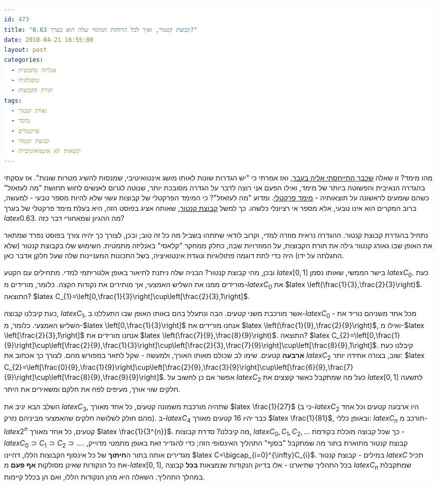 ```yaml
---
id: 473
title: "קבוצת קנטור, ואיך לכל הרוחות המימד שלה הוא בערך 0.63?"
date: 2010-04-21 16:55:00
layout: post
categories: 
  - אנליזה מתמטית
  - טופולוגיה
  - תורת הקבוצות
tags: 
  - גאורג קנטור
  - מימד
  - פרקטלים
  - קבוצת קנטור
  - תוצאות לא אינטואיטיביות
---
```

מהו מימד? זו שאלה <a href="http://www.gadial.net/?p=178">שכבר התייחסתי אליה בעבר</a>, ואז אמרתי כי "יש הגדרות שונות לאותו מושג אינטואיטיבי, שמנסות להשיג מטרות שונות". אז עסקתי בהגדרה הנאיבית והפשוטה ביותר של מימד, ואילו הפעם אני רוצה לדבר על הגדרה מסובכת יותר, שנוטה לגרום לאנשים לחוש תחושת "מה לעזאזל" כשהם שומעים לראשונה על תוצאותיה - <a href="http://en.wikipedia.org/wiki/Fractal_dimension">מימד פרקטלי</a>. ומדוע "מה לעזאזל"? כי המימד הפרקטלי של קבוצות עשוי שלא להיות מספר טבעי - למעשה, ברוב המקרים הוא אינו טבעי, אלא מספר אי רציונלי כלשהו. כך למשל <a href="http://he.wikipedia.org/wiki/%D7%A7%D7%91%D7%95%D7%A6%D7%AA_%D7%A7%D7%A0%D7%98%D7%95%D7%A8">קבוצת קנטור</a>, שאותה אציג בפוסט הזה, היא בעלת מימד פרקטלי של בערך $latex 0.63$. מה ההגיון שמאחורי דבר כזה?

נתחיל בהגדרת קבוצת קנטור. ההגדרה נראית מוזרה למדי, וקרוב לודאי שתתהו בשביל מה כל זה טוב; ובכן, לצורך כך יהיה צורך בפוסט נפרד שמתאר את האופן שבו גאורג קנטור גילה את תורת הקבוצות, על המוזרויות שבה, כחלק ממחקר "קלאסי" באנליזה מתמטית. השימוש שלו בקבוצת קנטור (שלא התגלתה על ידו) היה כדי לתת דוגמה פתולוגיות ונוגדת אינטואיציה, בשל התכונות המעניינות שלה שעל חלקן אדבר כאן.

ובכן, מהי קבוצת קנטור? הבניה שלה ניתנת לתיאור באופן אלגוריתמי למדי. מתחילים עם הקטע $latex \left[0,1\right]$ בישר הממשי, שאותו נסמן $latex C_{0}$. כעת מורידים ממנו את השליש האמצעי, אך מותירים את נקודות הקצה. כלומר, מורידים מ-$latex C_{0}$ את $latex \left(\frac{1}{3},\frac{2}{3}\right)$. התוצאה? $latex C_{1}=\left[0,\frac{1}{3}\right]\cup\left[\frac{2}{3},1\right]$.

כעת קיבלנו קבוצה, $latex C_{1}$, אשר מורכבת משני קטעים. הבה ונתעלל בהם באותו האופן שבו התעללנו ב-$latex C_{0}$ - מכל אחד משניהם נוריד את השליש האמצעי. כלומר, מ-$latex \left[0,\frac{1}{3}\right]$ אנחנו מורידים את $latex \left(\frac{1}{9},\frac{2}{9}\right)$, ואילו מ-$latex \left[\frac{2}{3},1\right]$ אנחנו מורידים את $latex \left(\frac{7}{9},\frac{8}{9}\right)$. התוצאה? $latex C_{2}=\left[0,\frac{1}{9}\right]\cup\left[\frac{2}{9},\frac{1}{3}\right]\cup\left[\frac{2}{3},\frac{7}{9}\right]\cup\left[\frac{8}{9},1\right]$. קיבלנו כעת <strong>ארבעה</strong> קטעים. שימו לב שכולם מאותו האורך, ולמעשה - שקל לתאר במפורש מהם. לצורך כך אכתוב את $latex C_{2}$ שוב, בצורה אחידה יותר: $latex C_{2}=\left[\frac{0}{9},\frac{1}{9}\right]\cup\left[\frac{2}{9},\frac{3}{9}\right]\cup\left[\frac{6}{9},\frac{7}{9}\right]\cup\left[\frac{8}{9},\frac{9}{9}\right]$. אפשר אם כן לחשוב על $latex C_{2}$ כעל מה שמתקבל כאשר קוצצים את $latex \left[0,1\right]$ לתשעה חלקים שווי אורך, מעיפים לפח את חלקם ומשאירים את היתר.

השלב הבא יניב את $latex C_{3}$, שתהיה מורכבת משמונה קטעים, כל אחד מאורך $latex \frac{1}{27}$ (כי ב-$latex C_{2}$ היו ארבעה קטעים וכל אחד מהם חולק לשלושה חלקים שהאמצעי מביניהם נזרק). ב-$latex C_{4}$ כבר יהיו 16 קטעים מאורך $latex \frac{1}{81}$, ובאופן כללי: $latex C_{n}$ תורכב מ-$latex 2^{n}$ קטעים, כל אחד מאורך $latex \frac{1}{3^{n}}$. מה קיבלנו? סדרת קבוצות, $latex C_{0},C_{1},C_{2},\dots$ כך שכל קבוצה מוכלת בקודמת - $latex C_{0}\supset C_{1}\supset C_{2}\supset\dots$. קבוצת קנטור מתוארת בתור מה שמתקבל "בסוף" התהליך האינסופי הזה; כדי להגדיר זאת באופן מתמטי מדוייק, מגדירים אותה בתור ה<strong>חיתוך</strong> של כל אינסוף הקבוצות הללו, דהיינו $latex C=\bigcap_{i=0}^{\infty}C_{i}$. במילים - קבוצת קנטור $latex C$ תכיל את כל הנקודות שאינן מסולקות <strong>אף פעם</strong> מ-$latex \left[0,1\right]$, בכל התהליך שתיארנו - אלו בדיוק הנקודות שנמצאות <strong>בכל</strong> קבוצה $latex C_{n}$ שמתקבלת במהלך התהליך. השאלה היא מהן הנקודות הללו, ואם הן בכלל קיימות.
